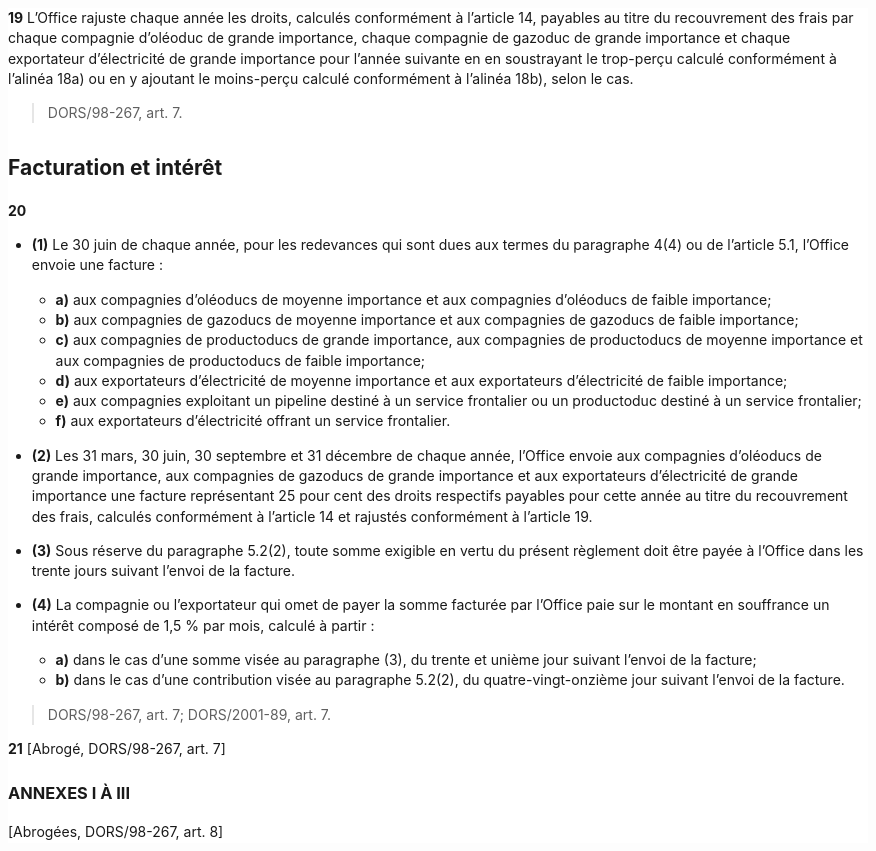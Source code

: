 


**19** L’Office rajuste chaque année les droits, calculés conformément à l’article 14, payables au titre du recouvrement des frais par chaque compagnie d’oléoduc de grande importance, chaque compagnie de gazoduc de grande importance et chaque exportateur d’électricité de grande importance pour l’année suivante en en soustrayant le trop-perçu calculé conformément à l’alinéa 18a) ou en y ajoutant le moins-perçu calculé conformément à l’alinéa 18b), selon le cas.
> DORS/98-267, art. 7.





## Facturation et intérêt


**20** 

- **(1)**  Le 30 juin de chaque année, pour les redevances qui sont dues aux termes du paragraphe 4(4) ou de l’article 5.1, l’Office envoie une facture :
	- **a)** aux compagnies d’oléoducs de moyenne importance et aux compagnies d’oléoducs de faible importance;
	- **b)** aux compagnies de gazoducs de moyenne importance et aux compagnies de gazoducs de faible importance;
	- **c)** aux compagnies de productoducs de grande importance, aux compagnies de productoducs de moyenne importance et aux compagnies de productoducs de faible importance;
	- **d)** aux exportateurs d’électricité de moyenne importance et aux exportateurs d’électricité de faible importance;
	- **e)** aux compagnies exploitant un pipeline destiné à un service frontalier ou un productoduc destiné à un service frontalier;
	- **f)** aux exportateurs d’électricité offrant un service frontalier.

- **(2)** Les 31 mars, 30 juin, 30 septembre et 31 décembre de chaque année, l’Office envoie aux compagnies d’oléoducs de grande importance, aux compagnies de gazoducs de grande importance et aux exportateurs d’électricité de grande importance une facture représentant 25 pour cent des droits respectifs payables pour cette année au titre du recouvrement des frais, calculés conformément à l’article 14 et rajustés conformément à l’article 19.

- **(3)** Sous réserve du paragraphe 5.2(2), toute somme exigible en vertu du présent règlement doit être payée à l’Office dans les trente jours suivant l’envoi de la facture.

- **(4)**  La compagnie ou l’exportateur qui omet de payer la somme facturée par l’Office paie sur le montant en souffrance un intérêt composé de 1,5 % par mois, calculé à partir :
	- **a)** dans le cas d’une somme visée au paragraphe (3), du trente et unième jour suivant l’envoi de la facture;
	- **b)** dans le cas d’une contribution visée au paragraphe 5.2(2), du quatre-vingt-onzième jour suivant l’envoi de la facture.
> DORS/98-267, art. 7; DORS/2001-89, art. 7.




**21** [Abrogé, DORS/98-267, art. 7]




### **ANNEXES I À III** 
[Abrogées, DORS/98-267, art. 8]


